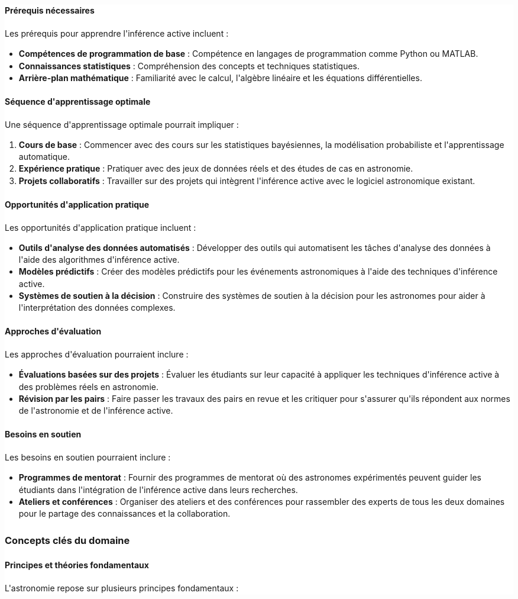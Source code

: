 #### Prérequis nécessaires

Les prérequis pour apprendre l'inférence active incluent :

- **Compétences de programmation de base** : Compétence en langages de programmation comme Python ou MATLAB.
- **Connaissances statistiques** : Compréhension des concepts et techniques statistiques.
- **Arrière-plan mathématique** : Familiarité avec le calcul, l'algèbre linéaire et les équations différentielles.

#### Séquence d'apprentissage optimale

Une séquence d'apprentissage optimale pourrait impliquer :

1. **Cours de base** : Commencer avec des cours sur les statistiques bayésiennes, la modélisation probabiliste et l'apprentissage automatique.
2. **Expérience pratique** : Pratiquer avec des jeux de données réels et des études de cas en astronomie.
3. **Projets collaboratifs** : Travailler sur des projets qui intègrent l'inférence active avec le logiciel astronomique existant.

#### Opportunités d'application pratique

Les opportunités d'application pratique incluent :

- **Outils d'analyse des données automatisés** : Développer des outils qui automatisent les tâches d'analyse des données à l'aide des algorithmes d'inférence active.
- **Modèles prédictifs** : Créer des modèles prédictifs pour les événements astronomiques à l'aide des techniques d'inférence active.
- **Systèmes de soutien à la décision** : Construire des systèmes de soutien à la décision pour les astronomes pour aider à l'interprétation des données complexes.

#### Approches d'évaluation

Les approches d'évaluation pourraient inclure :

- **Évaluations basées sur des projets** : Évaluer les étudiants sur leur capacité à appliquer les techniques d'inférence active à des problèmes réels en astronomie.
- **Révision par les pairs** : Faire passer les travaux des pairs en revue et les critiquer pour s'assurer qu'ils répondent aux normes de l'astronomie et de l'inférence active.

#### Besoins en soutien

Les besoins en soutien pourraient inclure :

- **Programmes de mentorat** : Fournir des programmes de mentorat où des astronomes expérimentés peuvent guider les étudiants dans l'intégration de l'inférence active dans leurs recherches.
- **Ateliers et conférences** : Organiser des ateliers et des conférences pour rassembler des experts de tous les deux domaines pour le partage des connaissances et la collaboration.

### Concepts clés du domaine

#### Principes et théories fondamentaux

L'astronomie repose sur plusieurs principes fondamentaux :
